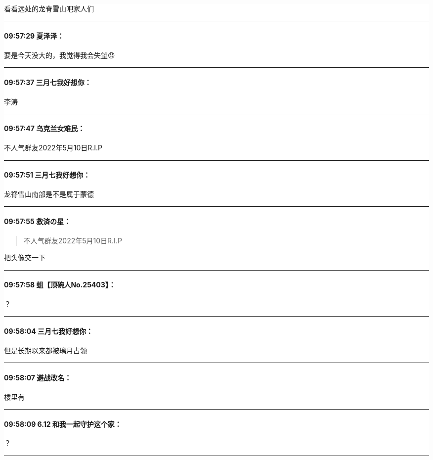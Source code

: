 看看远处的龙脊雪山吧家人们

*****

#### 09:57:29  夏泽泽：

要是今天没大的，我觉得我会失望😞

*****

#### 09:57:37  三月七我好想你：

李涛

*****

#### 09:57:47  乌克兰女难民：

不人气群友2022年5月10日R.I.P

*****

#### 09:57:51  三月七我好想你：

龙脊雪山南部是不是属于蒙德

*****

#### 09:57:55  救済の星：

<blockquote>不人气群友2022年5月10日R.I.P</blockquote>
 把头像交一下

*****

#### 09:57:58  蛆【顶碗人No.25403】：

？

*****

#### 09:58:04  三月七我好想你：

但是长期以来都被璃月占领

*****

#### 09:58:07  避战改名：

楼里有

*****

#### 09:58:09  6.12 和我一起守护这个家：

？

*****
